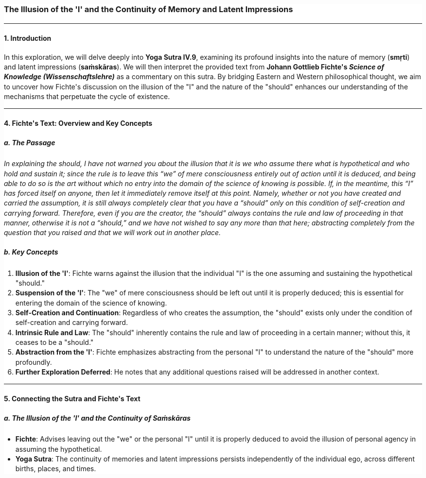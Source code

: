 ### The Illusion of the 'I' and the Continuity of Memory and Latent Impressions

------------------------------------------------------------------------

#### **1. Introduction**

In this exploration, we will delve deeply into **Yoga Sutra IV.9**, examining its profound insights into the nature of memory (**smṛti**) and latent impressions (**saṁskāras**). We will then interpret the provided text from **Johann Gottlieb Fichte's *Science of Knowledge (Wissenschaftslehre)*** as a commentary on this sutra. By bridging Eastern and Western philosophical thought, we aim to uncover how Fichte's discussion on the illusion of the "I" and the nature of the "should" enhances our understanding of the mechanisms that perpetuate the cycle of existence.

------------------------------------------------------------------------

#### **4. Fichte's Text: Overview and Key Concepts**

##### **a. The Passage**

*In explaining the should, I have not warned you about the illusion that it is we who assume there what is hypothetical and who hold and sustain it; since the rule is to leave this “we” of mere consciousness entirely out of action until it is deduced, and being able to do so is the art without which no entry into the domain of the science of knowing is possible. If, in the meantime, this “I” has forced itself on anyone, then let it immediately remove itself at this point. Namely, whether or not you have created and carried the assumption, it is still always completely clear that you have a “should” only on this condition of self-creation and carrying forward. Therefore, even if you are the creator, the “should” always contains the rule and law of proceeding in that manner, otherwise it is not a “should,” and we have not wished to say any more than that here; abstracting completely from the question that you raised and that we will work out in another place.*

##### **b. Key Concepts**

1.  **Illusion of the 'I'**: Fichte warns against the illusion that the individual "I" is the one assuming and sustaining the hypothetical "should."
2.  **Suspension of the 'I'**: The "we" of mere consciousness should be left out until it is properly deduced; this is essential for entering the domain of the science of knowing.
3.  **Self-Creation and Continuation**: Regardless of who creates the assumption, the "should" exists only under the condition of self-creation and carrying forward.
4.  **Intrinsic Rule and Law**: The "should" inherently contains the rule and law of proceeding in a certain manner; without this, it ceases to be a "should."
5.  **Abstraction from the 'I'**: Fichte emphasizes abstracting from the personal "I" to understand the nature of the "should" more profoundly.
6.  **Further Exploration Deferred**: He notes that any additional questions raised will be addressed in another context.

------------------------------------------------------------------------

#### **5. Connecting the Sutra and Fichte's Text**

##### **a. The Illusion of the 'I' and the Continuity of Saṁskāras**

-   **Fichte**: Advises leaving out the "we" or the personal "I" until it is properly deduced to avoid the illusion of personal agency in assuming the hypothetical.
-   **Yoga Sutra**: The continuity of memories and latent impressions persists independently of the individual ego, across different births, places, and times.
